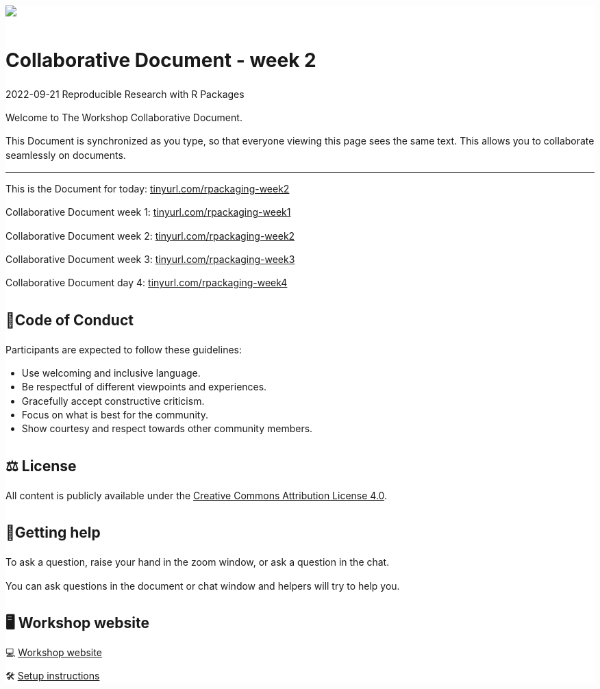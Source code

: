![](https://i.imgur.com/iywjz8s.png)


# Collaborative Document - week 2

2022-09-21 Reproducible Research with R Packages

Welcome to The Workshop Collaborative Document.

This Document is synchronized as you type, so that everyone viewing this page sees the same text. This allows you to collaborate seamlessly on documents.

----------------------------------------------------------------------------

This is the Document for today: [tinyurl.com/rpackaging-week2](https://hackmd.io/m5dLkEQtTr6rofVaLTDH6Q?both)

Collaborative Document week 1: [tinyurl.com/rpackaging-week1](https://hackmd.io/B_D159mIQSCxDUKO0ZdEKg?both)

Collaborative Document week 2: [tinyurl.com/rpackaging-week2](https://hackmd.io/m5dLkEQtTr6rofVaLTDH6Q?both)

Collaborative Document week 3: [tinyurl.com/rpackaging-week3](https://hackmd.io/hLOwyjUkQCek-L8Pk0zYyQ?both)

Collaborative Document day 4: [tinyurl.com/rpackaging-week4](https://hackmd.io/gDCDSNw9Q2ynqahKr_SzBA?both) 

## 👮Code of Conduct

Participants are expected to follow these guidelines:
* Use welcoming and inclusive language.
* Be respectful of different viewpoints and experiences.
* Gracefully accept constructive criticism.
* Focus on what is best for the community.
* Show courtesy and respect towards other community members.
 
## ⚖️ License

All content is publicly available under the [Creative Commons Attribution License 4.0](https://creativecommons.org/licenses/by/4.0/).

## 🙋Getting help

To ask a question, raise your hand in the zoom window, or ask a question in the chat.

You can ask questions in the document or chat window and helpers will try to help you.

## 🖥 Workshop website

💻 [Workshop website](https://esciencecenter-digital-skills.github.io/2022-09-14-ds-rpackaging/)

🛠 [Setup instructions](https://esciencecenter-digital-skills.github.io/2022-09-14-ds-rpackaging/#setup)
